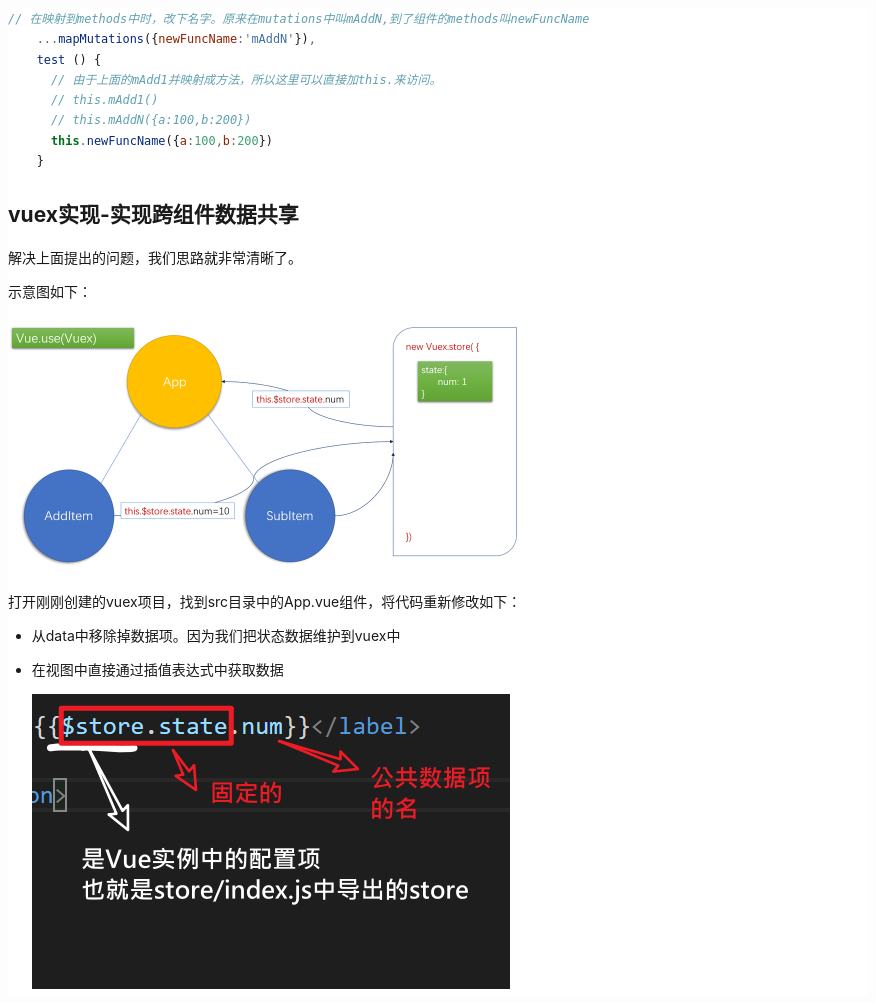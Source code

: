 ```javascript
// 在映射到methods中时，改下名字。原来在mutations中叫mAddN,到了组件的methods叫newFuncName
    ...mapMutations({newFuncName:'mAddN'}),
    test () {
      // 由于上面的mAdd1并映射成方法，所以这里可以直接加this.来访问。
      // this.mAdd1()
      // this.mAddN({a:100,b:200})
      this.newFuncName({a:100,b:200})
    }
```



## vuex实现-实现跨组件数据共享

解决上面提出的问题，我们思路就非常清晰了。

示意图如下：

<img src="asset/image-20200106195305818.png" alt="image-20200106195305818" style="zoom: 50%;" />

打开刚刚创建的vuex项目，找到src目录中的App.vue组件，将代码重新修改如下：

- 从data中移除掉数据项。因为我们把状态数据维护到vuex中

- 在视图中直接通过插值表达式中获取数据

  ![image-20200606105336076](asset/image-20200606105336076.png)
